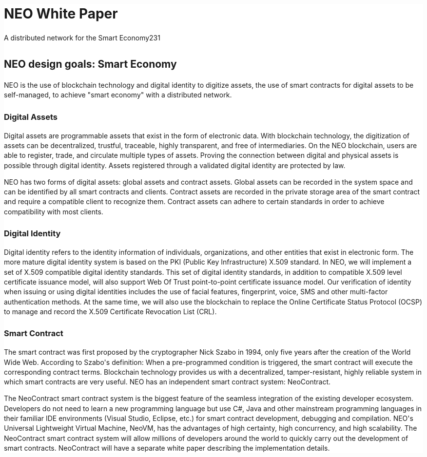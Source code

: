 # NEO White Paper

A distributed network for the Smart Economy231

## NEO design goals: Smart Economy

NEO is the use of blockchain technology and digital identity to digitize assets, the use of smart contracts for digital assets to be self-managed, to achieve "smart economy" with a distributed network.

### Digital Assets

Digital assets are programmable assets that exist in the form of electronic data. With blockchain technology, the digitization of assets can be decentralized, trustful, traceable, highly transparent, and free of intermediaries. On the NEO blockchain, users are able to register, trade, and circulate multiple types of assets. Proving the connection between digital and physical assets is possible through digital identity. Assets registered through a validated digital identity are protected by law.

NEO has two forms of digital assets: global assets and contract assets. Global assets can be recorded in the system space and can be identified by all smart contracts and clients. Contract assets are recorded in the private storage area of the smart contract and require a compatible client to recognize them. Contract assets can adhere to certain standards in order to achieve compatibility with most clients.

### Digital Identity

Digital identity refers to the identity information of individuals, organizations, and other entities that exist in electronic form. The more mature digital identity system is based on the PKI (Public Key Infrastructure) X.509 standard. In NEO, we will implement a set of X.509 compatible digital identity standards. This set of digital identity standards, in addition to compatible X.509 level certificate issuance model, will also support Web Of Trust point-to-point certificate issuance model. Our verification of identity when issuing or using digital identities includes the use of facial features, fingerprint, voice, SMS and other multi-factor authentication methods. At the same time, we will also use the blockchain to replace the Online Certificate Status Protocol (OCSP) to manage and record the X.509 Certificate Revocation List (CRL).

### Smart Contract

The smart contract was first proposed by the cryptographer Nick Szabo in 1994, only five years after the creation of the World Wide Web. According to Szabo's definition: When a pre-programmed condition is triggered, the smart contract will execute the corresponding contract terms. Blockchain technology provides us with a decentralized, tamper-resistant, highly reliable system in which smart contracts are very useful. NEO has an independent smart contract system: NeoContract.

The NeoContract smart contract system is the biggest feature of the seamless integration of the existing developer ecosystem. Developers do not need to learn a new programming language but use C#, Java and other mainstream programming languages in their familiar IDE environments (Visual Studio, Eclipse, etc.) for smart contract development, debugging and compilation. NEO's Universal Lightweight Virtual Machine, NeoVM, has the advantages of high certainty, high concurrency, and high scalability. The NeoContract smart contract system will allow millions of developers around the world to quickly carry out the development of smart contracts. NeoContract will have a separate white paper describing the implementation details.
